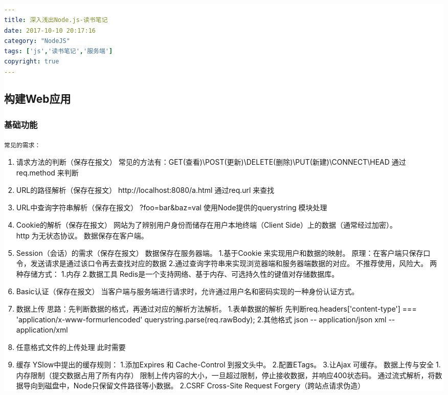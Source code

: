 ```yaml
---
title: 深入浅出Node.js-读书笔记
date: 2017-10-10 20:17:16
category: "NodeJS"
tags: ['js','读书笔记','服务端']
copyright: true
---
```

##	构建Web应用
###	基础功能
	常见的需求：
1.	请求方法的判断（保存在报文）
	常见的方法有：GET(查看)\POST(更新)\DELETE(删除)\PUT(新建)\CONNECT\HEAD
	通过req.method 来判断
2.	URL的路径解析（保存在报文）
	http://localhost:8080/a.html
	通过req.url 来查找
3.	URL中查询字符串解析（保存在报文）
	?foo=bar&baz=val
	使用Node提供的querystring 模块处理
4.	Cookie的解析（保存在报文）
	网站为了辨别用户身份而储存在用户本地终端（Client Side）上的数据（通常经过加密）。		
	http 为无状态协议。
	数据保存在客户端。
5.	Session（会话）的需求（保存在报文）
	数据保存在服务器端。
	1.基于Cookie 来实现用户和数据的映射。
		原理：在客户端只保存口令，发送请求是通过该口令再去查找对应的数据
	2.通过查询字符串来实现浏览器端和服务器端数据的对应。
		不推荐使用，风险大。
	两种存储方式：
	1.内存
	2.数据工具
		Redis是一个支持网络、基于内存、可选持久性的键值对存储数据库。
6.	Basic认证（保存在报文）
	当客户端与服务端进行请求时，允许通过用户名和密码实现的一种身份认证方式。
7.	数据上传
	思路：先判断数据的格式，再通过对应的解析方法解析。
	1.表单数据的解析
	先判断req.headers['content-type'] === 'application/x-www-formurlencoded'
		querystring.parse(req.rawBody);	
	2.其他格式
		json -- application/json
		xml -- application/xml
8.	任意格式文件的上传处理
	此时需要<form action="/upload" method="post" enctype="multipart/form-data"></form>
	
9.	缓存
	YSlow中提出的缓存规则：
	1.添加Expires 和 Cache-Control 到报文头中。
	2.配置ETags。
	3.让Ajax 可缓存。
	数据上传与安全
	1.内存限制（提交数据占用了所有内存）
		限制上传内容的大小，一旦超过限制，停止接收数据，并响应400状态码。
		通过流式解析，将数据导向到磁盘中，Node只保留文件路径等小数据。
	2.CSRF
		Cross-Site Request Forgery（跨站点请求伪造）
		